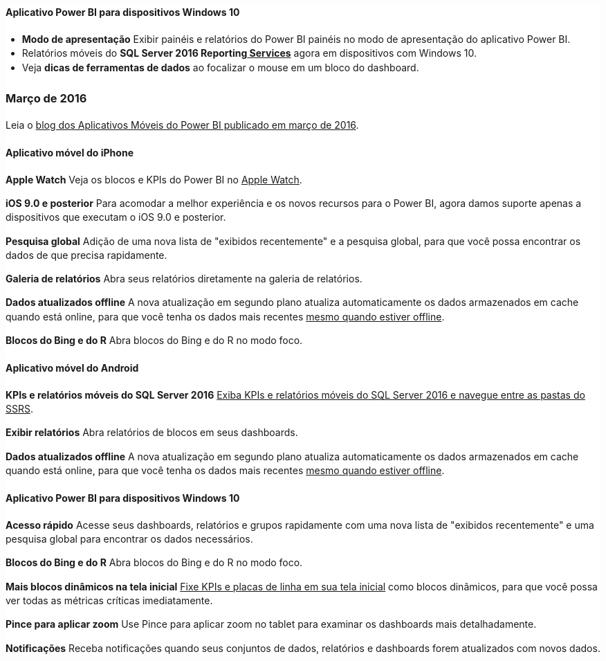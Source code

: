 #### <a name="power-bi-app-for-windows-10-devices"></a>Aplicativo Power BI para dispositivos Windows 10
* **Modo de apresentação** Exibir painéis e relatórios do Power BI painéis no modo de apresentação do aplicativo Power BI.
* Relatórios móveis do **SQL Server 2016 Reporting[ Services](mobile-app-windows-10-ssrs-kpis-mobile-reports.md)** agora em dispositivos com Windows 10.
* Veja **dicas de ferramentas de dados** ao focalizar o mouse em um bloco do dashboard.

### <a name="march-2016"></a>Março de 2016
Leia o [blog dos Aplicativos Móveis do Power BI publicado em março de 2016](https://powerbi.microsoft.com/blog/power-bi-mobile-apps-update-march-2016/).

#### <a name="iphone-mobile-app"></a>Aplicativo móvel do iPhone
**Apple Watch** Veja os blocos e KPIs do Power BI no [Apple Watch](mobile-apple-watch.md).

**iOS 9.0 e posterior** Para acomodar a melhor experiência e os novos recursos para o Power BI, agora damos suporte apenas a dispositivos que executam o iOS 9.0 e posterior.

**Pesquisa global** Adição de uma nova lista de "exibidos recentemente" e a pesquisa global, para que você possa encontrar os dados de que precisa rapidamente.

**Galeria de relatórios** Abra seus relatórios diretamente na galeria de relatórios.

**Dados atualizados offline** A nova atualização em segundo plano atualiza automaticamente os dados armazenados em cache quando está online, para que você tenha os dados mais recentes [mesmo quando estiver offline](mobile-apps-offline-data.md). 

**Blocos do Bing e do R** Abra blocos do Bing e do R no modo foco.

#### <a name="android-mobile-app"></a>Aplicativo móvel do Android
**KPIs e relatórios móveis do SQL Server 2016** [Exiba KPIs e relatórios móveis do SQL Server 2016 e navegue entre as pastas do SSRS](mobile-app-ssrs-kpis-mobile-on-premises-reports.md).

**Exibir relatórios** Abra relatórios de blocos em seus dashboards.

**Dados atualizados offline** A nova atualização em segundo plano atualiza automaticamente os dados armazenados em cache quando está online, para que você tenha os dados mais recentes [mesmo quando estiver offline](mobile-apps-offline-data.md). 

#### <a name="power-bi-app-for-windows-10-devices"></a>Aplicativo Power BI para dispositivos Windows 10
**Acesso rápido** Acesse seus dashboards, relatórios e grupos rapidamente com uma nova lista de "exibidos recentemente" e uma pesquisa global para encontrar os dados necessários.

**Blocos do Bing e do R** Abra blocos do Bing e do R no modo foco.

**Mais blocos dinâmicos na tela inicial** [Fixe KPIs e placas de linha em sua tela inicial](mobile-pin-dashboard-start-screen-windows-10-phone-app.md) como blocos dinâmicos, para que você possa ver todas as métricas críticas imediatamente.

**Pince para aplicar zoom** Use Pince para aplicar zoom no tablet para examinar os dashboards mais detalhadamente.

**Notificações** Receba notificações quando seus conjuntos de dados, relatórios e dashboards forem atualizados com novos dados.
